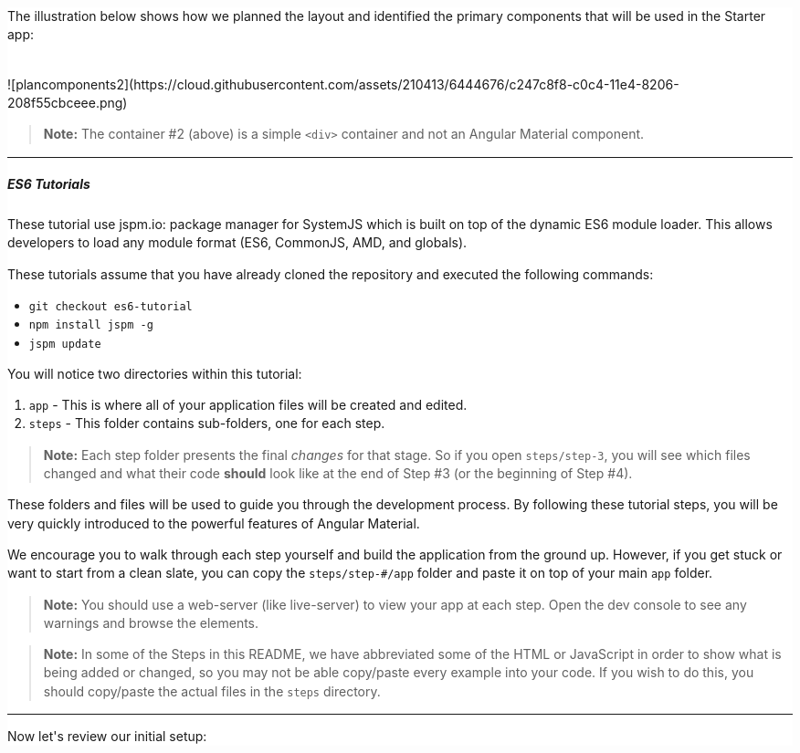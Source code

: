 The illustration below shows how we planned the layout and identified the primary components that will be used in the Starter app:

<br/>
![plancomponents2](https://cloud.githubusercontent.com/assets/210413/6444676/c247c8f8-c0c4-11e4-8206-208f55cbceee.png)

> **Note:** The container #2 (above) is a simple `<div>` container and not an Angular Material component.

- - -

##### ES6 Tutorials

These tutorial use jspm.io: package manager for SystemJS which is built on top of the dynamic ES6 module loader. This
allows developers to load any module format (ES6, CommonJS, AMD, and globals).

These tutorials assume that you have already cloned the repository and executed the following commands:

* `git checkout es6-tutorial`
* `npm install jspm -g`
* `jspm update`

You will notice two directories within this tutorial:

 1. `app` - This is where all of your application files will be created and edited.
 2. `steps` - This folder contains sub-folders, one for each step.

> **Note:** Each step folder presents the final _changes_ for that stage. So if you open `steps/step-3`, you will see
  which files changed and what their code **should** look like at the end of Step #3 (or the beginning of Step #4).

These folders and files will be used to guide you through the development process. By following these tutorial steps,
you will be very quickly introduced to the powerful features of Angular Material.

We encourage you to walk through each step yourself and build the application from the ground up. However, if you get
stuck or want to start from a clean slate, you can copy the `steps/step-#/app` folder and paste it on top of your main
`app` folder.

> **Note:** You should use a web-server (like live-server) to view your app at each step. Open the dev console to see
  any warnings and browse the elements.

> **Note:** In some of the Steps in this README, we have abbreviated some of the HTML or JavaScript in order to show
  what is being added or changed, so you may not be able copy/paste every example into your code. If you wish to do this,
  you should copy/paste the actual files in the `steps` directory.

- - -

Now let's review our initial setup:
